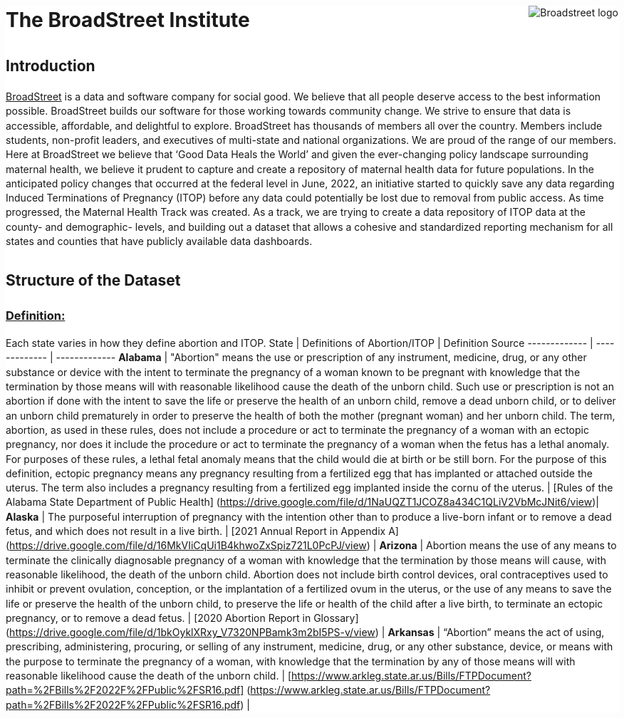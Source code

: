 <a href="https://covid19dataproject.org/">
    <img src="https://covid19dataproject.org/wp-content/uploads/2020/04/LOGO-Broadstreet-covid19.svg" alt="Broadstreet logo" title="BroadStreet" align="right" height="80" />
</a>

# The BroadStreet Institute

## Introduction
[BroadStreet](http://www.broadstreet.io) is a data and software company for social good. We believe that all people deserve access to the best information possible. BroadStreet builds our software for those working towards community change. We strive to ensure that data is accessible, affordable, and delightful to explore. BroadStreet has thousands of members all over the country. Members include students, non-profit leaders, and executives of multi-state and national organizations. We are proud of the range of our members.
Here at BroadStreet we believe that ‘Good Data Heals the World’ and given the ever-changing policy landscape surrounding maternal health, we believe it prudent to capture and create a repository of maternal health data for future populations. 
In the anticipated policy changes that occurred at the federal level in June, 2022, an initiative started to quickly save any data regarding Induced Terminations of Pregnancy (ITOP) before any data could potentially be lost due to removal from public access. As time progressed, the Maternal Health Track was created. As a track, we are trying to create a data repository of ITOP data at the county- and demographic- levels, and building out a dataset that allows a cohesive and standardized reporting mechanism for all states and counties that have publicly available data dashboards.
 
## Structure of the Dataset
### <u>Definition:</u>
Each state varies in how they define abortion and ITOP.
State | Definitions of Abortion/ITOP | Definition Source
------------- | ------------- | -------------
<strong>Alabama</strong>  | "Abortion" means the use or prescription of any instrument, medicine, drug, or any other substance or device with the intent to terminate the pregnancy of a woman known to be pregnant with knowledge that the termination by those means will with reasonable likelihood cause the death of the unborn child. Such use or prescription is not an abortion if done with the intent to save the life or preserve the health of an unborn child, remove a dead unborn child, or to deliver an unborn child prematurely in order to preserve the health of both the mother (pregnant woman) and her unborn child. The term, abortion, as used in these rules, does not include a procedure or act to terminate the pregnancy of a woman with an ectopic pregnancy, nor does it include the procedure or act to terminate the pregnancy of a woman when the fetus has a lethal anomaly. For purposes of these rules, a lethal fetal anomaly means that the child would die at birth or be still born. For the purpose of this definition, ectopic pregnancy means any pregnancy resulting from a fertilized egg that has implanted or attached outside the uterus. The term also includes a pregnancy resulting from a fertilized egg implanted inside the cornu of the uterus.  | [Rules of the Alabama State Department of Public Health] (https://drive.google.com/file/d/1NaUQZT1JCOZ8a434C1QLiV2VbMcJNit6/view)|
<strong>Alaska</strong>  | The purposeful interruption of pregnancy with the intention other than to produce a live-born infant or to remove a dead fetus, and which does not result in a live birth.  | [2021 Annual Report in Appendix A] (https://drive.google.com/file/d/16MkVIiCqUi1B4khwoZxSpiz721L0PcPJ/view) |
<strong>Arizona</strong>  | Abortion means the use of any means to terminate the clinically diagnosable pregnancy of a woman with knowledge that the termination by those means will cause, with reasonable likelihood, the death of the unborn child. Abortion does not include birth control devices, oral contraceptives used to inhibit or prevent ovulation, conception, or the implantation of a fertilized ovum in the uterus, or the use of any means to save the life or preserve the health of the unborn child, to preserve the life or health of the child after a live birth, to terminate an ectopic pregnancy, or to remove a dead fetus.  | [2020 Abortion Report in Glossary] (https://drive.google.com/file/d/1bkOyklXRxy_V7320NPBamk3m2bI5PS-v/view) |
<strong>Arkansas</strong>  | “Abortion” means the act of using, prescribing, administering, procuring, or selling of any instrument, medicine, drug, or any other substance, device, or means with the purpose to terminate the pregnancy of a woman, with knowledge that the termination by any of those means will with reasonable likelihood cause the death of the unborn child.  | [https://www.arkleg.state.ar.us/Bills/FTPDocument?path=%2FBills%2F2022F%2FPublic%2FSR16.pdf] (https://www.arkleg.state.ar.us/Bills/FTPDocument?path=%2FBills%2F2022F%2FPublic%2FSR16.pdf) |